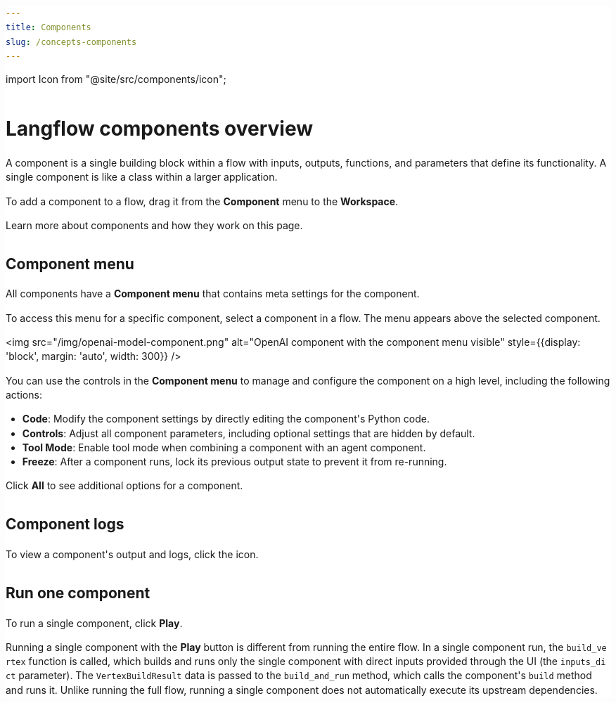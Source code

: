 ```yaml
---
title: Components
slug: /concepts-components
---
```


import Icon from "@site/src/components/icon";

# Langflow components overview

A component is a single building block within a flow with inputs, outputs, functions, and parameters that define its functionality. A single component is like a class within a larger application.

To add a component to a flow, drag it from the **Component** menu to the **Workspace**.

Learn more about components and how they work on this page.

## Component menu

All components have a **Component menu** that contains meta settings for the component.

To access this menu for a specific component, select a component in a flow.
The menu appears above the selected component.

<img src="/img/openai-model-component.png" alt="OpenAI component with the component menu visible" style={{display: 'block', margin: 'auto', width: 300}} />

You can use the controls in the **Component menu** to manage and configure the component on a high level, including the following actions:

- **Code**: Modify the component settings by directly editing the component's Python code.
- **Controls**: Adjust all component parameters, including optional settings that are hidden by default.
- **Tool Mode**: Enable tool mode when combining a component with an agent component.
- **Freeze**: After a component runs, lock its previous output state to prevent it from re-running.

Click <Icon name="Ellipsis" aria-label="Horizontal ellipsis" /> **All** to see additional options for a component.

## Component logs

To view a component's output and logs, click the <Icon name="TextSearch" aria-label="Inspect icon" /> icon.

## Run one component

To run a single component, click <Icon name="Play" aria-label="Play button" /> **Play**.

Running a single component with the **Play** button is different from running the entire flow. In a single component run, the `build_vertex` function is called, which builds and runs only the single component with direct inputs provided through the UI (the `inputs_dict` parameter). The `VertexBuildResult` data is passed to the `build_and_run` method, which calls the component's `build` method and runs it. Unlike running the full flow, running a single component does not automatically execute its upstream dependencies.
